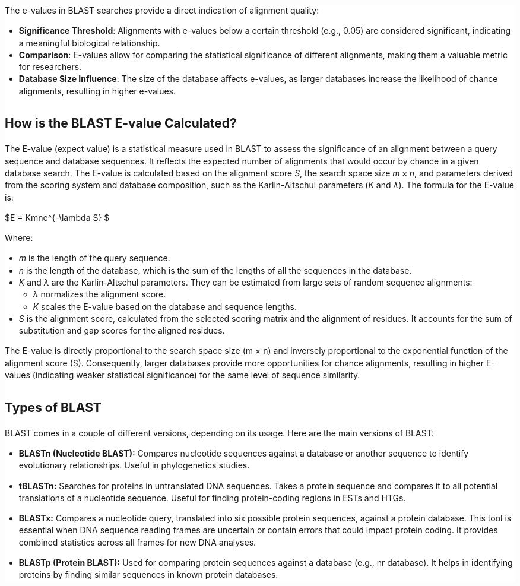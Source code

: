The e-values in BLAST searches provide a direct indication of alignment quality:

- **Significance Threshold**: Alignments with e-values below a certain threshold (e.g., 0.05) are considered significant, indicating a meaningful biological relationship.
- **Comparison**: E-values allow for comparing the statistical significance of different alignments, making them a valuable metric for researchers.
- **Database Size Influence**: The size of the database affects e-values, as larger databases increase the likelihood of chance alignments, resulting in higher e-values.

## How is the BLAST E-value Calculated?

The E-value (expect value) is a statistical measure used in BLAST to assess the significance of an alignment between a query sequence and database sequences. It reflects the expected number of alignments that would occur by chance in a given database search. The E-value is calculated based on the alignment score $S$, the search space size $m × n$, and parameters derived from the scoring system and database composition, such as the Karlin-Altschul parameters ($K$ and $λ$). The formula for the E-value is:

$E = Kmne^{-\lambda S} $

Where:

- $m$ is the length of the query sequence.
- $n$ is the length of the database, which is the sum of the lengths of all the sequences in the database.
- $K$ and $\lambda$ are the Karlin-Altschul parameters. They can be estimated from large sets of random sequence alignments:
  - $\lambda$ normalizes the alignment score.
  - $K$ scales the E-value based on the database and sequence lengths.
- $S$ is the alignment score, calculated from the selected scoring matrix and the alignment of residues. It accounts for the sum of substitution and gap scores for the aligned residues.

The E-value is directly proportional to the search space size (m × n) and inversely proportional to the exponential function of the alignment score (S). Consequently, larger databases provide more opportunities for chance alignments, resulting in higher E-values (indicating weaker statistical significance) for the same level of sequence similarity.

## Types of BLAST

BLAST comes in a couple of different versions, depending on its usage. Here are the main versions of BLAST:

- **BLASTn (Nucleotide BLAST):** Compares nucleotide sequences against a database or another sequence to identify evolutionary relationships. Useful in phylogenetics studies. 

- **tBLASTn:** Searches for proteins in untranslated DNA sequences. Takes a protein sequence and compares it to all potential translations of a nucleotide sequence. Useful for finding protein-coding regions in ESTs and HTGs.

- **BLASTx:** Compares a nucleotide query, translated into six possible protein sequences, against a protein database. This tool is essential when DNA sequence reading frames are uncertain or contain errors that could impact protein coding. It provides combined statistics across all frames for new DNA analyses.

- **BLASTp (Protein BLAST):** Used for comparing protein sequences against a database (e.g., nr database). It helps in identifying proteins by finding similar sequences in known protein databases. 
